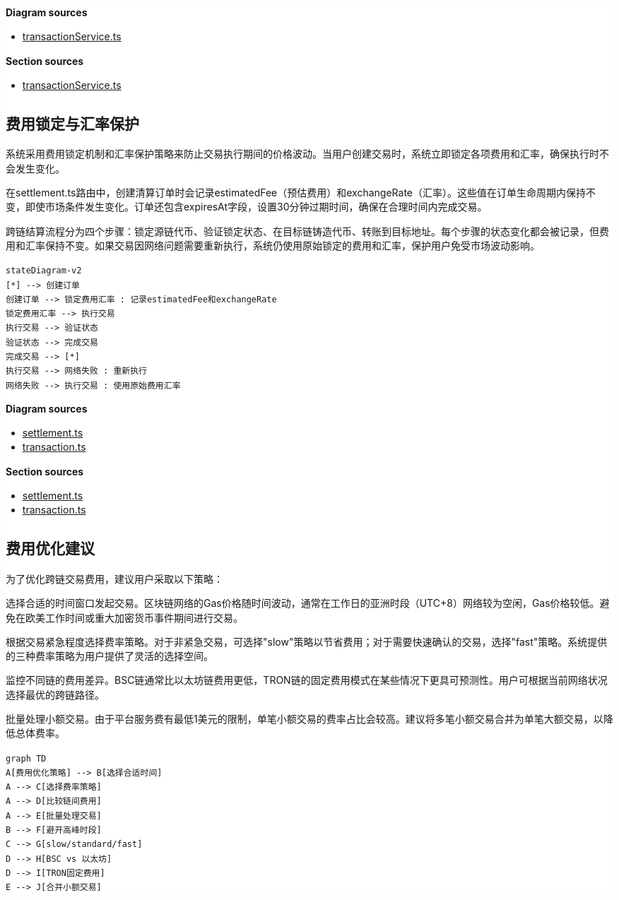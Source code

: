 **Diagram sources**
- [transactionService.ts](file://src/services/transactionService.ts#L52-L388)

**Section sources**
- [transactionService.ts](file://src/services/transactionService.ts#L52-L388)

## 费用锁定与汇率保护
系统采用费用锁定机制和汇率保护策略来防止交易执行期间的价格波动。当用户创建交易时，系统立即锁定各项费用和汇率，确保执行时不会发生变化。

在settlement.ts路由中，创建清算订单时会记录estimatedFee（预估费用）和exchangeRate（汇率）。这些值在订单生命周期内保持不变，即使市场条件发生变化。订单还包含expiresAt字段，设置30分钟过期时间，确保在合理时间内完成交易。

跨链结算流程分为四个步骤：锁定源链代币、验证锁定状态、在目标链铸造代币、转账到目标地址。每个步骤的状态变化都会被记录，但费用和汇率保持不变。如果交易因网络问题需要重新执行，系统仍使用原始锁定的费用和汇率，保护用户免受市场波动影响。

```mermaid
stateDiagram-v2
[*] --> 创建订单
创建订单 --> 锁定费用汇率 : 记录estimatedFee和exchangeRate
锁定费用汇率 --> 执行交易
执行交易 --> 验证状态
验证状态 --> 完成交易
完成交易 --> [*]
执行交易 --> 网络失败 : 重新执行
网络失败 --> 执行交易 : 使用原始费用汇率
```

**Diagram sources**
- [settlement.ts](file://backend/src/routes/settlement.ts#L33-L80)
- [transaction.ts](file://backend/src/routes/transaction.ts#L0-L53)

**Section sources**
- [settlement.ts](file://backend/src/routes/settlement.ts#L33-L80)
- [transaction.ts](file://backend/src/routes/transaction.ts#L0-L53)

## 费用优化建议
为了优化跨链交易费用，建议用户采取以下策略：

选择合适的时间窗口发起交易。区块链网络的Gas价格随时间波动，通常在工作日的亚洲时段（UTC+8）网络较为空闲，Gas价格较低。避免在欧美工作时间或重大加密货币事件期间进行交易。

根据交易紧急程度选择费率策略。对于非紧急交易，可选择"slow"策略以节省费用；对于需要快速确认的交易，选择"fast"策略。系统提供的三种费率策略为用户提供了灵活的选择空间。

监控不同链的费用差异。BSC链通常比以太坊链费用更低，TRON链的固定费用模式在某些情况下更具可预测性。用户可根据当前网络状况选择最优的跨链路径。

批量处理小额交易。由于平台服务费有最低1美元的限制，单笔小额交易的费率占比会较高。建议将多笔小额交易合并为单笔大额交易，以降低总体费率。

```mermaid
graph TD
A[费用优化策略] --> B[选择合适时间]
A --> C[选择费率策略]
A --> D[比较链间费用]
A --> E[批量处理交易]
B --> F[避开高峰时段]
C --> G[slow/standard/fast]
D --> H[BSC vs 以太坊]
D --> I[TRON固定费用]
E --> J[合并小额交易]
```
